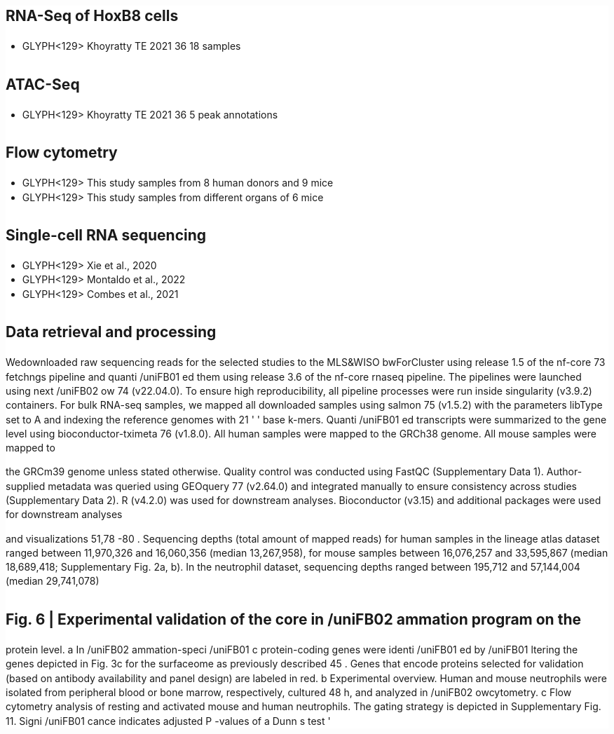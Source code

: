 ## RNA-Seq of HoxB8 cells

- GLYPH&lt;129&gt; Khoyratty TE 2021 36 18 samples

## ATAC-Seq

- GLYPH&lt;129&gt; Khoyratty TE 2021 36 5 peak annotations

## Flow cytometry

- GLYPH&lt;129&gt; This study samples from 8 human donors and 9 mice
- GLYPH&lt;129&gt; This study samples from different organs of 6 mice

## Single-cell RNA sequencing

- GLYPH&lt;129&gt; Xie et al., 2020
- GLYPH&lt;129&gt; Montaldo et al., 2022
- GLYPH&lt;129&gt; Combes et al., 2021

## Data retrieval and processing

Wedownloaded raw sequencing reads for the selected studies to the MLS&amp;WISO bwForCluster using release 1.5 of the nf-core 73 fetchngs pipeline and quanti /uniFB01 ed them using release 3.6 of the nf-core rnaseq pipeline. The pipelines were launched using next /uniFB02 ow 74 (v22.04.0). To ensure high reproducibility, all pipeline processes were run inside singularity (v3.9.2) containers. For bulk RNA-seq samples, we mapped all downloaded samples using salmon 75 (v1.5.2) with the parameters libType set to A and indexing the reference genomes with 21 ' ' base k-mers. Quanti /uniFB01 ed transcripts were summarized to the gene level using bioconductor-tximeta 76 (v1.8.0). All human samples were mapped to the GRCh38 genome. All mouse samples were mapped to



the GRCm39 genome unless stated otherwise. Quality control was conducted using FastQC (Supplementary Data 1). Author-supplied metadata was queried using GEOquery 77 (v2.64.0) and integrated manually to ensure consistency across studies (Supplementary Data 2). R (v4.2.0) was used for downstream analyses. Bioconductor (v3.15) and additional packages were used for downstream analyses

and visualizations 51,78 -80 . Sequencing depths (total amount of mapped reads) for human samples in the lineage atlas dataset ranged between 11,970,326 and 16,060,356 (median 13,267,958), for mouse samples between 16,076,257 and 33,595,867 (median 18,689,418; Supplementary Fig. 2a, b). In the neutrophil dataset, sequencing depths ranged between 195,712 and 57,144,004 (median 29,741,078)

## Fig. 6 | Experimental validation of the core in /uniFB02 ammation program on the

protein level. a In /uniFB02 ammation-speci /uniFB01 c protein-coding genes were identi /uniFB01 ed by /uniFB01 ltering the genes depicted in Fig. 3c for the surfaceome as previously described 45 . Genes that encode proteins selected for validation (based on antibody availability and panel design) are labeled in red. b Experimental overview. Human and mouse neutrophils were isolated from peripheral blood or bone marrow, respectively, cultured 48 h, and analyzed in /uniFB02 owcytometry. c Flow cytometry analysis of resting and activated mouse and human neutrophils. The gating strategy is depicted in Supplementary Fig. 11. Signi /uniFB01 cance indicates adjusted P -values of a Dunn s test '
